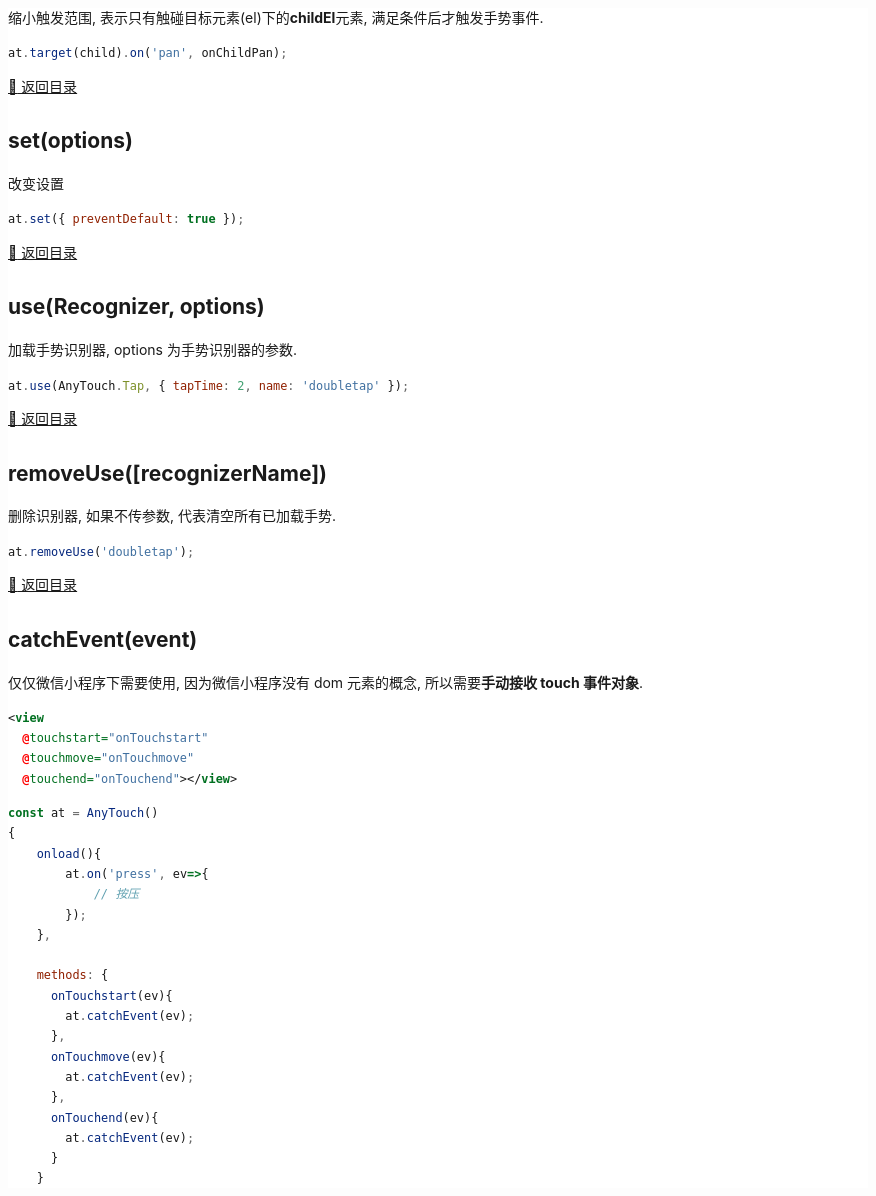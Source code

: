 缩小触发范围, 表示只有触碰目标元素(el)下的**childEl**元素, 满足条件后才触发手势事件.

```javascript
at.target(child).on('pan', onChildPan);
```

[:rocket: 返回目录](#目录)

## set(options)

改变设置

```javascript
at.set({ preventDefault: true });
```

[:rocket: 返回目录](#目录)

## use(Recognizer, options)

加载手势识别器, options 为手势识别器的参数.

```javascript
at.use(AnyTouch.Tap, { tapTime: 2, name: 'doubletap' });
```

[:rocket: 返回目录](#目录)

## removeUse([recognizerName])

删除识别器, 如果不传参数, 代表清空所有已加载手势.

```javascript
at.removeUse('doubletap');
```

[:rocket: 返回目录](#目录)

## catchEvent(event)

仅仅微信小程序下需要使用, 因为微信小程序没有 dom 元素的概念, 所以需要**手动接收 touch 事件对象**.

```xml
<view
  @touchstart="onTouchstart"
  @touchmove="onTouchmove"
  @touchend="onTouchend"></view>
```

```javascript
const at = AnyTouch()
{
    onload(){
        at.on('press', ev=>{
            // 按压
        });
    },

    methods: {
      onTouchstart(ev){
        at.catchEvent(ev);
      },
      onTouchmove(ev){
        at.catchEvent(ev);
      },
      onTouchend(ev){
        at.catchEvent(ev);
      }
    }
```